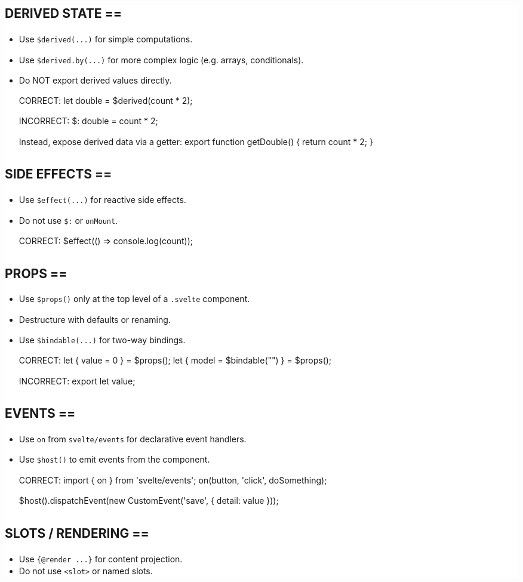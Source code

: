 ## DERIVED STATE ==

- Use `$derived(...)` for simple computations.
- Use `$derived.by(...)` for more complex logic (e.g. arrays, conditionals).
- Do NOT export derived values directly.

  CORRECT:
    let double = $derived(count * 2);

  INCORRECT:
    $: double = count * 2;

  Instead, expose derived data via a getter:
    export function getDouble() {
      return count * 2;
    }

## SIDE EFFECTS ==

- Use `$effect(...)` for reactive side effects.
- Do not use `$:` or `onMount`.

  CORRECT:
    $effect(() => console.log(count));

## PROPS ==

- Use `$props()` only at the top level of a `.svelte` component.
- Destructure with defaults or renaming.
- Use `$bindable(...)` for two-way bindings.

  CORRECT:
    let { value = 0 } = $props();
    let { model = $bindable("") } = $props();

  INCORRECT:
    export let value;

## EVENTS ==

- Use `on` from `svelte/events` for declarative event handlers.
- Use `$host()` to emit events from the component.

  CORRECT:
    import { on } from 'svelte/events';
    on(button, 'click', doSomething);

    $host().dispatchEvent(new CustomEvent('save', { detail: value }));

## SLOTS / RENDERING ==

- Use `{@render ...}` for content projection.
- Do not use `<slot>` or named slots.
